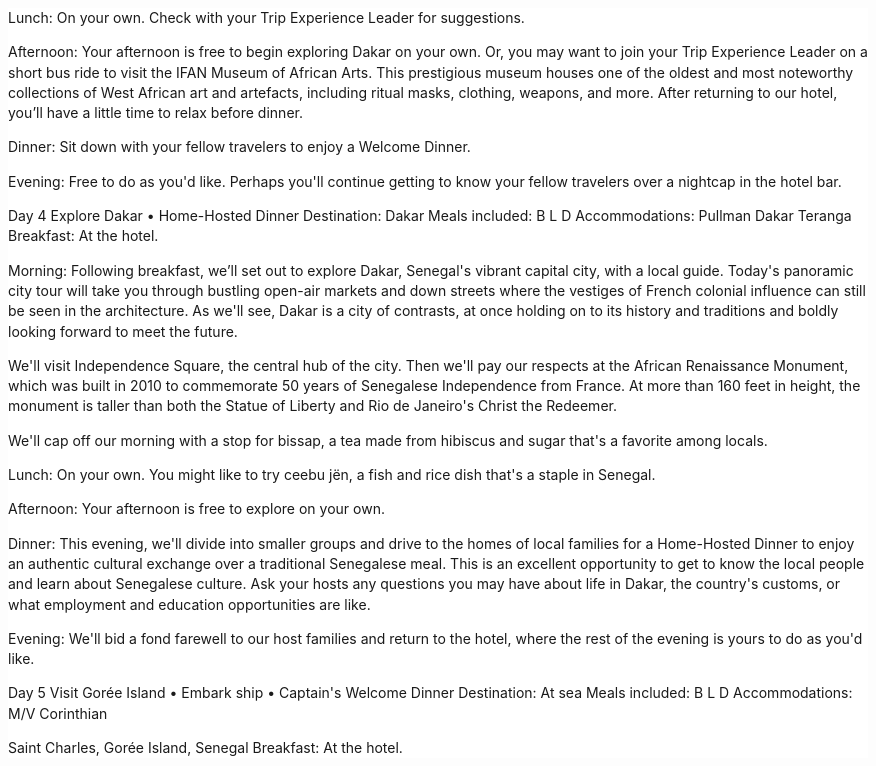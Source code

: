 Lunch: On your own. Check with your Trip Experience Leader for suggestions.

Afternoon: Your afternoon is free to begin exploring Dakar on your own. Or, you may want to join your Trip Experience Leader on a short bus ride to visit the IFAN Museum of African Arts. This prestigious museum houses one of the oldest and most noteworthy collections of West African art and artefacts, including ritual masks, clothing, weapons, and more.
After returning to our hotel, you’ll have a little time to relax before dinner.

Dinner: Sit down with your fellow travelers to enjoy a Welcome Dinner.

Evening: Free to do as you'd like. Perhaps you'll continue getting to know your fellow travelers over a nightcap in the hotel bar.

Day 4
Explore Dakar • Home-Hosted Dinner
Destination: Dakar
Meals included: B L D
Accommodations: Pullman Dakar Teranga
Breakfast: At the hotel.

Morning: Following breakfast, we’ll set out to explore Dakar, Senegal's vibrant capital city, with a local guide. Today's panoramic city tour will take you through bustling open-air markets and down streets where the vestiges of French colonial influence can still be seen in the architecture. As we'll see, Dakar is a city of contrasts, at once holding on to its history and traditions and boldly looking forward to meet the future.

We'll visit Independence Square, the central hub of the city. Then we'll pay our respects at the African Renaissance Monument, which was built in 2010 to commemorate 50 years of Senegalese Independence from France. At more than 160 feet in height, the monument is taller than both the Statue of Liberty and Rio de Janeiro's Christ the Redeemer.

We'll cap off our morning with a stop for bissap, a tea made from hibiscus and sugar that's a favorite among locals.

Lunch: On your own. You might like to try ceebu jën, a fish and rice dish that's a staple in Senegal.

Afternoon: Your afternoon is free to explore on your own.

Dinner: This evening, we'll divide into smaller groups and drive to the homes of local families for a Home-Hosted Dinner to enjoy an authentic cultural exchange over a traditional Senegalese meal. This is an excellent opportunity to get to know the local people and learn about Senegalese culture. Ask your hosts any questions you may have about life in Dakar, the country's customs, or what employment and education opportunities are like.

Evening: We'll bid a fond farewell to our host families and return to the hotel, where the rest of the evening is yours to do as you'd like.

Day 5
Visit Gorée Island • Embark ship • Captain's Welcome Dinner
Destination: At sea
Meals included: B L D
Accommodations: M/V Corinthian

Saint Charles, Gorée Island, Senegal
Breakfast: At the hotel.
